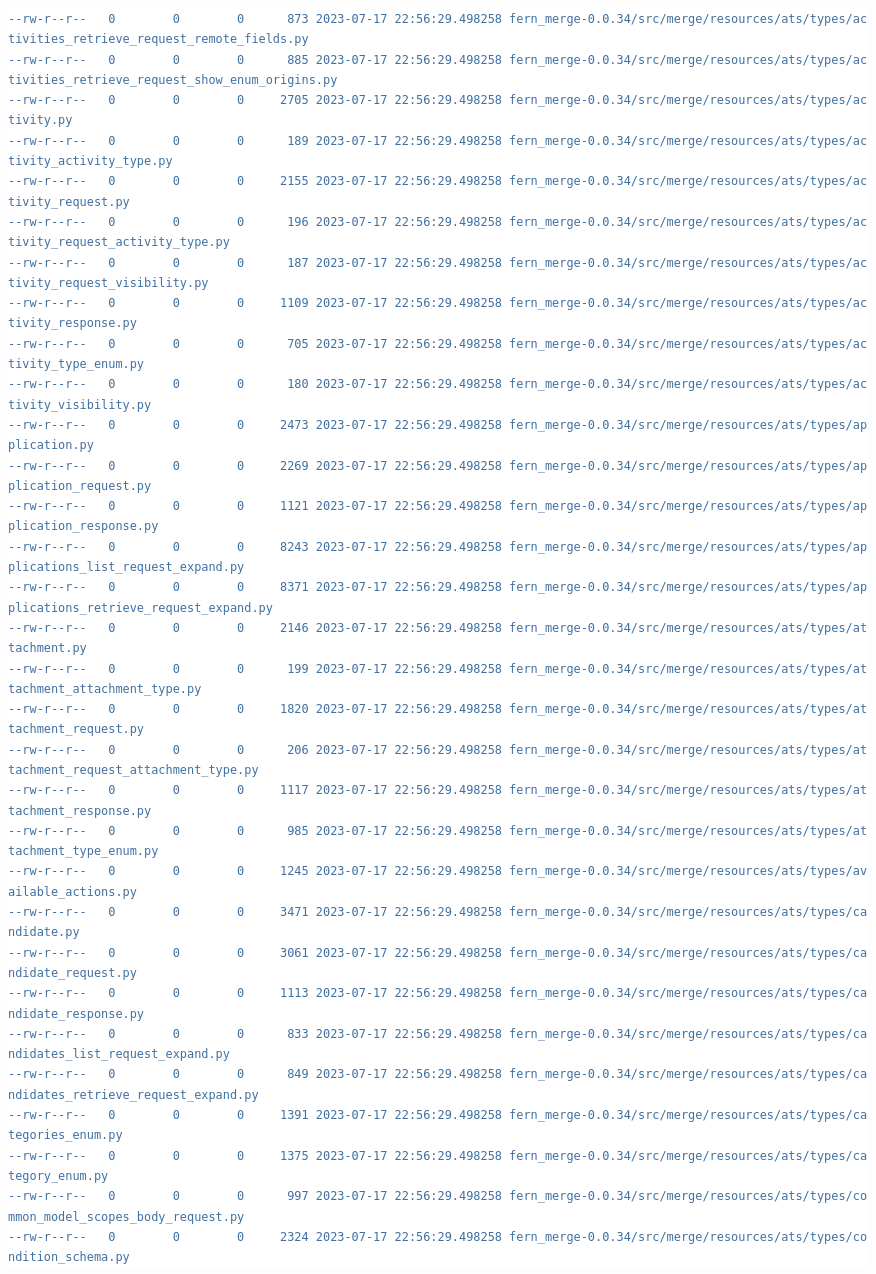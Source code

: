 ```diff
--rw-r--r--   0        0        0      873 2023-07-17 22:56:29.498258 fern_merge-0.0.34/src/merge/resources/ats/types/activities_retrieve_request_remote_fields.py
--rw-r--r--   0        0        0      885 2023-07-17 22:56:29.498258 fern_merge-0.0.34/src/merge/resources/ats/types/activities_retrieve_request_show_enum_origins.py
--rw-r--r--   0        0        0     2705 2023-07-17 22:56:29.498258 fern_merge-0.0.34/src/merge/resources/ats/types/activity.py
--rw-r--r--   0        0        0      189 2023-07-17 22:56:29.498258 fern_merge-0.0.34/src/merge/resources/ats/types/activity_activity_type.py
--rw-r--r--   0        0        0     2155 2023-07-17 22:56:29.498258 fern_merge-0.0.34/src/merge/resources/ats/types/activity_request.py
--rw-r--r--   0        0        0      196 2023-07-17 22:56:29.498258 fern_merge-0.0.34/src/merge/resources/ats/types/activity_request_activity_type.py
--rw-r--r--   0        0        0      187 2023-07-17 22:56:29.498258 fern_merge-0.0.34/src/merge/resources/ats/types/activity_request_visibility.py
--rw-r--r--   0        0        0     1109 2023-07-17 22:56:29.498258 fern_merge-0.0.34/src/merge/resources/ats/types/activity_response.py
--rw-r--r--   0        0        0      705 2023-07-17 22:56:29.498258 fern_merge-0.0.34/src/merge/resources/ats/types/activity_type_enum.py
--rw-r--r--   0        0        0      180 2023-07-17 22:56:29.498258 fern_merge-0.0.34/src/merge/resources/ats/types/activity_visibility.py
--rw-r--r--   0        0        0     2473 2023-07-17 22:56:29.498258 fern_merge-0.0.34/src/merge/resources/ats/types/application.py
--rw-r--r--   0        0        0     2269 2023-07-17 22:56:29.498258 fern_merge-0.0.34/src/merge/resources/ats/types/application_request.py
--rw-r--r--   0        0        0     1121 2023-07-17 22:56:29.498258 fern_merge-0.0.34/src/merge/resources/ats/types/application_response.py
--rw-r--r--   0        0        0     8243 2023-07-17 22:56:29.498258 fern_merge-0.0.34/src/merge/resources/ats/types/applications_list_request_expand.py
--rw-r--r--   0        0        0     8371 2023-07-17 22:56:29.498258 fern_merge-0.0.34/src/merge/resources/ats/types/applications_retrieve_request_expand.py
--rw-r--r--   0        0        0     2146 2023-07-17 22:56:29.498258 fern_merge-0.0.34/src/merge/resources/ats/types/attachment.py
--rw-r--r--   0        0        0      199 2023-07-17 22:56:29.498258 fern_merge-0.0.34/src/merge/resources/ats/types/attachment_attachment_type.py
--rw-r--r--   0        0        0     1820 2023-07-17 22:56:29.498258 fern_merge-0.0.34/src/merge/resources/ats/types/attachment_request.py
--rw-r--r--   0        0        0      206 2023-07-17 22:56:29.498258 fern_merge-0.0.34/src/merge/resources/ats/types/attachment_request_attachment_type.py
--rw-r--r--   0        0        0     1117 2023-07-17 22:56:29.498258 fern_merge-0.0.34/src/merge/resources/ats/types/attachment_response.py
--rw-r--r--   0        0        0      985 2023-07-17 22:56:29.498258 fern_merge-0.0.34/src/merge/resources/ats/types/attachment_type_enum.py
--rw-r--r--   0        0        0     1245 2023-07-17 22:56:29.498258 fern_merge-0.0.34/src/merge/resources/ats/types/available_actions.py
--rw-r--r--   0        0        0     3471 2023-07-17 22:56:29.498258 fern_merge-0.0.34/src/merge/resources/ats/types/candidate.py
--rw-r--r--   0        0        0     3061 2023-07-17 22:56:29.498258 fern_merge-0.0.34/src/merge/resources/ats/types/candidate_request.py
--rw-r--r--   0        0        0     1113 2023-07-17 22:56:29.498258 fern_merge-0.0.34/src/merge/resources/ats/types/candidate_response.py
--rw-r--r--   0        0        0      833 2023-07-17 22:56:29.498258 fern_merge-0.0.34/src/merge/resources/ats/types/candidates_list_request_expand.py
--rw-r--r--   0        0        0      849 2023-07-17 22:56:29.498258 fern_merge-0.0.34/src/merge/resources/ats/types/candidates_retrieve_request_expand.py
--rw-r--r--   0        0        0     1391 2023-07-17 22:56:29.498258 fern_merge-0.0.34/src/merge/resources/ats/types/categories_enum.py
--rw-r--r--   0        0        0     1375 2023-07-17 22:56:29.498258 fern_merge-0.0.34/src/merge/resources/ats/types/category_enum.py
--rw-r--r--   0        0        0      997 2023-07-17 22:56:29.498258 fern_merge-0.0.34/src/merge/resources/ats/types/common_model_scopes_body_request.py
--rw-r--r--   0        0        0     2324 2023-07-17 22:56:29.498258 fern_merge-0.0.34/src/merge/resources/ats/types/condition_schema.py
```